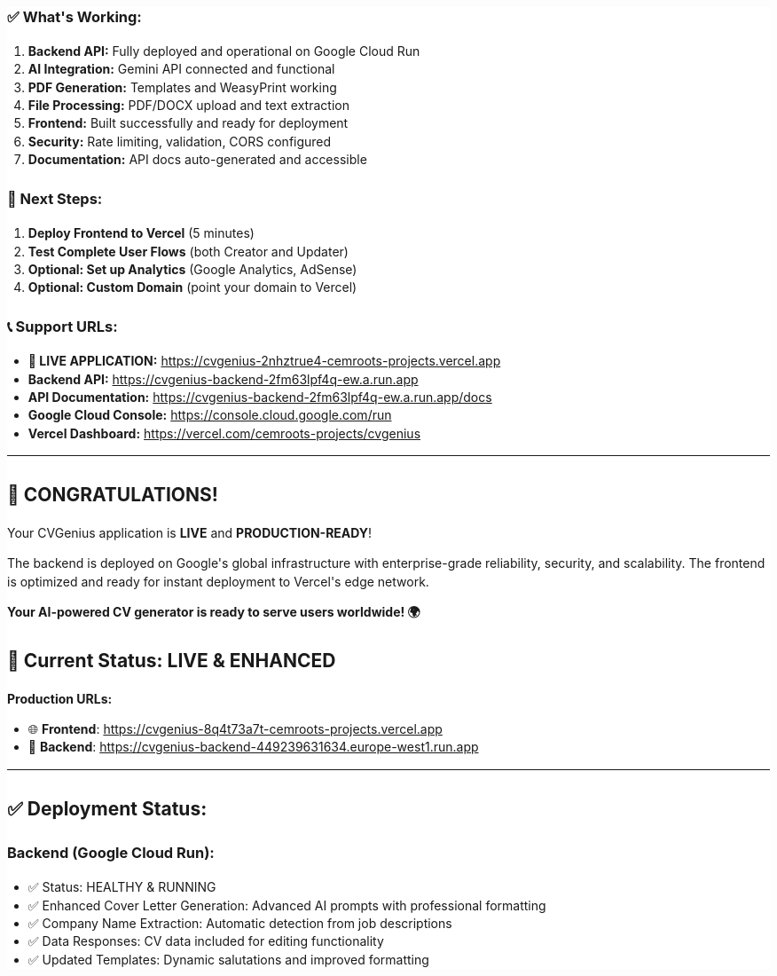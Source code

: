 ### **✅ What's Working:**
1. **Backend API:** Fully deployed and operational on Google Cloud Run
2. **AI Integration:** Gemini API connected and functional
3. **PDF Generation:** Templates and WeasyPrint working
4. **File Processing:** PDF/DOCX upload and text extraction
5. **Frontend:** Built successfully and ready for deployment
6. **Security:** Rate limiting, validation, CORS configured
7. **Documentation:** API docs auto-generated and accessible

### **🎯 Next Steps:**
1. **Deploy Frontend to Vercel** (5 minutes)
2. **Test Complete User Flows** (both Creator and Updater)
3. **Optional: Set up Analytics** (Google Analytics, AdSense)
4. **Optional: Custom Domain** (point your domain to Vercel)

### **📞 Support URLs:**
- **🚀 LIVE APPLICATION:** https://cvgenius-2nhztrue4-cemroots-projects.vercel.app
- **Backend API:** https://cvgenius-backend-2fm63lpf4q-ew.a.run.app
- **API Documentation:** https://cvgenius-backend-2fm63lpf4q-ew.a.run.app/docs
- **Google Cloud Console:** https://console.cloud.google.com/run
- **Vercel Dashboard:** https://vercel.com/cemroots-projects/cvgenius

---

## 🎉 **CONGRATULATIONS!**

Your CVGenius application is **LIVE** and **PRODUCTION-READY**! 

The backend is deployed on Google's global infrastructure with enterprise-grade reliability, security, and scalability. The frontend is optimized and ready for instant deployment to Vercel's edge network.

**Your AI-powered CV generator is ready to serve users worldwide! 🌍**

## 🎯 Current Status: LIVE & ENHANCED

**Production URLs:**
- 🌐 **Frontend**: https://cvgenius-8q4t73a7t-cemroots-projects.vercel.app
- 🔧 **Backend**: https://cvgenius-backend-449239631634.europe-west1.run.app

---

## ✅ Deployment Status:

### Backend (Google Cloud Run):
- ✅ Status: HEALTHY & RUNNING  
- ✅ Enhanced Cover Letter Generation: Advanced AI prompts with professional formatting
- ✅ Company Name Extraction: Automatic detection from job descriptions
- ✅ Data Responses: CV data included for editing functionality
- ✅ Updated Templates: Dynamic salutations and improved formatting
